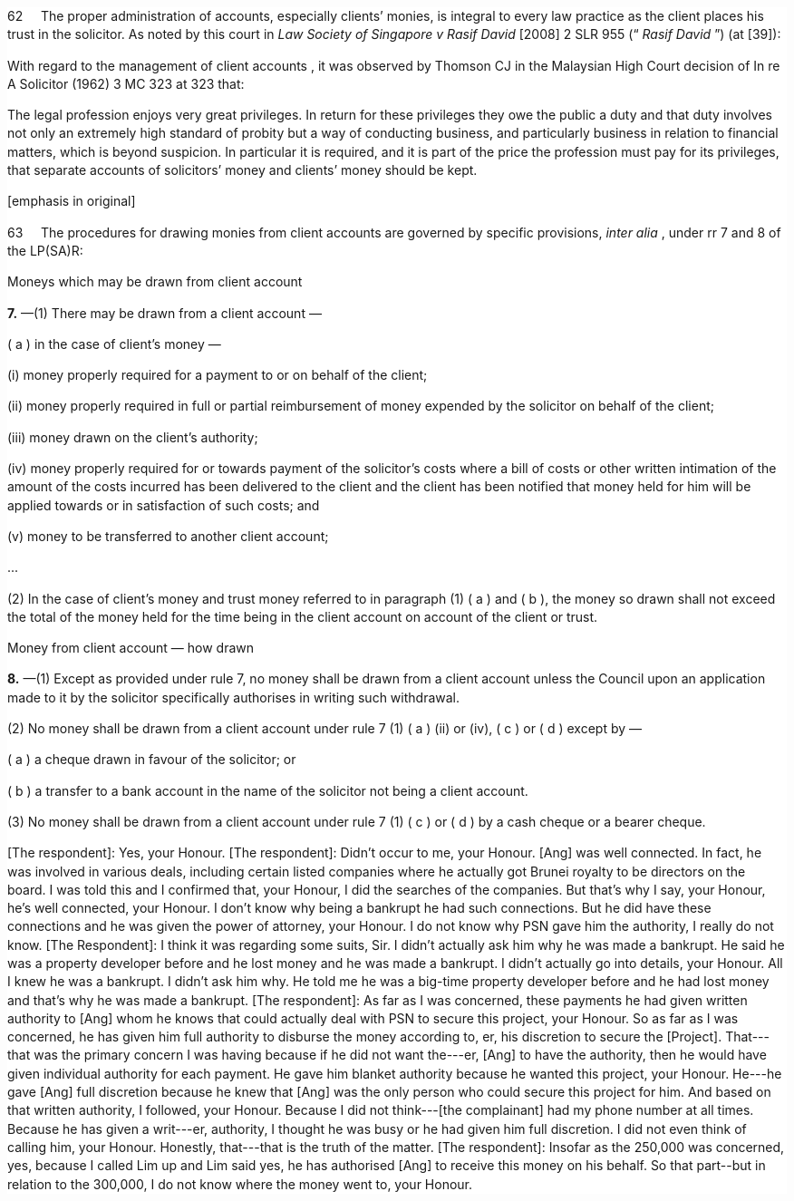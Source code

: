 62     The proper administration of accounts, especially clients’ monies, is integral to every law practice as the client places his trust in the solicitor. As noted by this court in _Law Society of Singapore v Rasif David_ <span class="citation">[2008] 2 SLR 955</span> (“ _Rasif David_ ”) (at [39]): 


 With regard to the management of client accounts , it was observed by Thomson CJ in the Malaysian High Court decision of In re A Solicitor (1962) 3 MC 323 at 323 that: 

 The legal profession enjoys very great privileges. In return for these privileges they owe the public a duty and that duty involves not only an extremely high standard of probity but a way of conducting business, and particularly business in relation to financial matters, which is beyond suspicion. In particular it is required, and it is part of the price the profession must pay for its privileges, that separate accounts of solicitors’ money and clients’ money should be kept. 

 [emphasis in original] 

63     The procedures for drawing monies from client accounts are governed by specific provisions, _inter alia_ , under rr 7 and 8 of the LP(SA)R: 


 Moneys which may be drawn from client account 

**7.** —(1) There may be drawn from a client account — 

 ( a ) in the case of client’s money — 

 (i) money properly required for a payment to or on behalf of the client; 

 (ii) money properly required in full or partial reimbursement of money expended by the solicitor on behalf of the client; 

 (iii) money drawn on the client’s authority; 

 (iv) money properly required for or towards payment of the solicitor’s costs where a bill of costs or other written intimation of the amount of the costs incurred has been delivered to the client and the client has been notified that money held for him will be applied towards or in satisfaction of such costs; and 

 (v) money to be transferred to another client account; 

 ... 

 (2) In the case of client’s money and trust money referred to in paragraph (1) ( a ) and ( b ), the money so drawn shall not exceed the total of the money held for the time being in the client account on account of the client or trust. 

 Money from client account — how drawn 

**8.** —(1) Except as provided under rule 7, no money shall be drawn from a client account unless the Council upon an application made to it by the solicitor specifically authorises in writing such withdrawal. 

 (2) No money shall be drawn from a client account under rule 7 (1) ( a ) (ii) or (iv), ( c ) or ( d ) except by — 

 ( a ) a cheque drawn in favour of the solicitor; or 

 ( b ) a transfer to a bank account in the name of the solicitor not being a client account. 

 (3) No money shall be drawn from a client account under rule 7 (1) ( c ) or ( d ) by a cash cheque or a bearer cheque. 


 [The respondent]: Yes, your Honour. 
 [The respondent]: Didn’t occur to me, your Honour. [Ang] was well connected. In fact, he was involved in various deals, including certain listed companies where he actually got Brunei royalty to be directors on the board. I was told this and I confirmed that, your Honour, I did the searches of the companies. But that’s why I say, your Honour, he’s well connected, your Honour. I don’t know why being a bankrupt he had such connections. But he did have these connections and he was given the power of attorney, your Honour. I do not know why PSN gave him the authority, I really do not know. 
 [The Respondent]: I think it was regarding some suits, Sir. I didn’t actually ask him why he was made a bankrupt. He said he was a property developer before and he lost money and he was made a bankrupt. I didn’t actually go into details, your Honour. All I knew he was a bankrupt. I didn’t ask him why. He told me he was a big-time property developer before and he had lost money and that’s why he was made a bankrupt. 
 [The respondent]: As far as I was concerned, these payments he had given written authority to [Ang] whom he knows that could actually deal with PSN to secure this project, your Honour. So as far as I was concerned, he has given him full authority to disburse the money according to, er, his discretion to secure the [Project]. That---that was the primary concern I was having because if he did not want the---er, [Ang] to have the authority, then he would have given individual authority for each payment. He gave him blanket authority because he wanted this project, your Honour. He---he gave [Ang] full discretion because he knew that [Ang] was the only person who could secure this project for him. And based on that written authority, I followed, your Honour. Because I did not think---[the complainant] had my phone number at all times. Because he has given a writ---er, authority, I thought he was busy or he had given him full discretion. I did not even think of calling him, your Honour. Honestly, that---that is the truth of the matter. 
 [The respondent]: Insofar as the 250,000 was concerned, yes, because I called Lim up and Lim said yes, he has authorised [Ang] to receive this money on his behalf. So that part--but in relation to the 300,000, I do not know where the money went to, your Honour. 